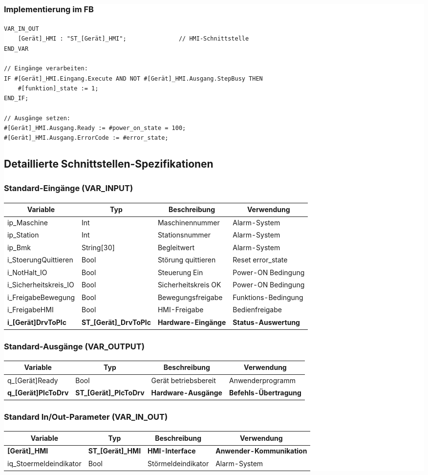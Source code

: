 ### Implementierung im FB
```scl
VAR_IN_OUT
    [Gerät]_HMI : "ST_[Gerät]_HMI";               // HMI-Schnittstelle
END_VAR

// Eingänge verarbeiten:
IF #[Gerät]_HMI.Eingang.Execute AND NOT #[Gerät]_HMI.Ausgang.StepBusy THEN
    #[funktion]_state := 1;
END_IF;

// Ausgänge setzen:
#[Gerät]_HMI.Ausgang.Ready := #power_on_state = 100;
#[Gerät]_HMI.Ausgang.ErrorCode := #error_state;
```

## Detaillierte Schnittstellen-Spezifikationen

### Standard-Eingänge (VAR_INPUT)
| Variable | Typ | Beschreibung | Verwendung |
|----------|-----|--------------|------------|
| ip_Maschine | Int | Maschinennummer | Alarm-System |
| ip_Station | Int | Stationsnummer | Alarm-System |
| ip_Bmk | String[30] | Begleitwert | Alarm-System |
| i_StoerungQuittieren | Bool | Störung quittieren | Reset error_state |
| i_NotHalt_IO | Bool | Steuerung Ein | Power-ON Bedingung |
| i_Sicherheitskreis_IO | Bool | Sicherheitskreis OK | Power-ON Bedingung |
| i_FreigabeBewegung | Bool | Bewegungsfreigabe | Funktions-Bedingung |
| i_FreigabeHMI | Bool | HMI-Freigabe | Bedienfreigabe |
| **i_[Gerät]DrvToPlc** | **ST_[Gerät]_DrvToPlc** | **Hardware-Eingänge** | **Status-Auswertung** |

### Standard-Ausgänge (VAR_OUTPUT)
| Variable | Typ | Beschreibung | Verwendung |
|----------|-----|--------------|------------|
| q_[Gerät]Ready | Bool | Gerät betriebsbereit | Anwenderprogramm |
| **q_[Gerät]PlcToDrv** | **ST_[Gerät]_PlcToDrv** | **Hardware-Ausgänge** | **Befehls-Übertragung** |

### Standard In/Out-Parameter (VAR_IN_OUT)
| Variable | Typ | Beschreibung | Verwendung |
|----------|-----|--------------|------------|
| **[Gerät]_HMI** | **ST_[Gerät]_HMI** | **HMI-Interface** | **Anwender-Kommunikation** |
| iq_Stoermeldeindikator | Bool | Störmeldeindikator | Alarm-System |

